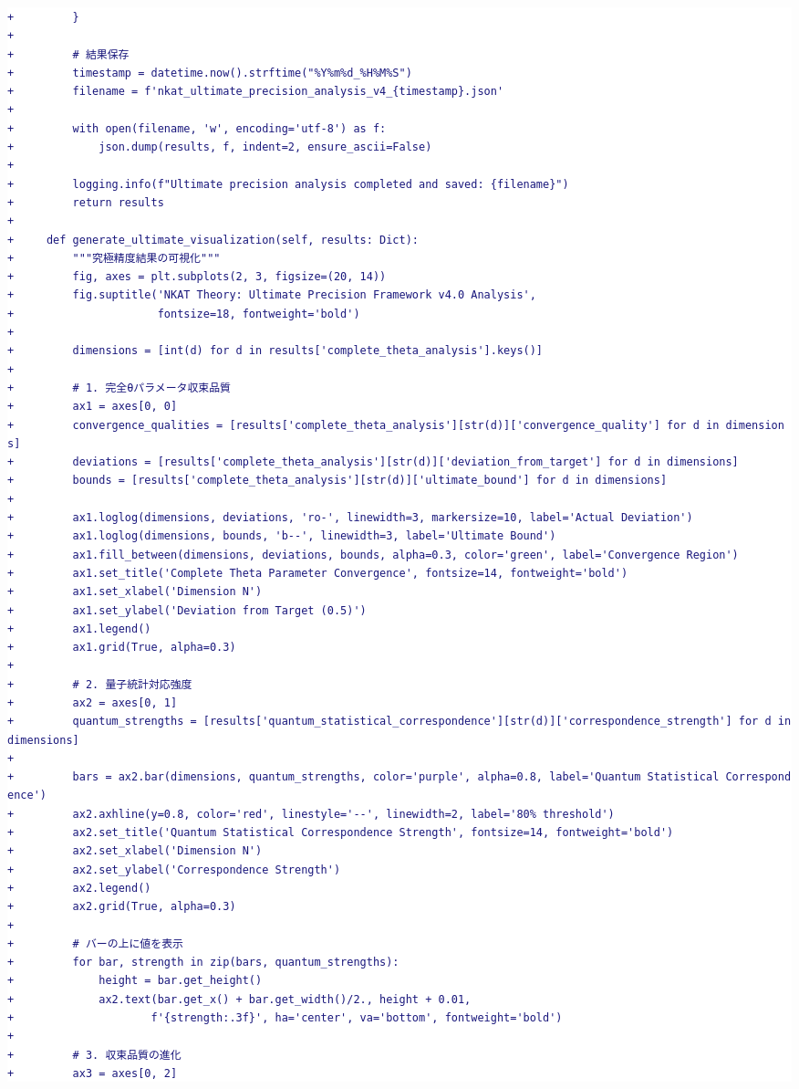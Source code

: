 ```diff
+         }
+         
+         # 結果保存
+         timestamp = datetime.now().strftime("%Y%m%d_%H%M%S")
+         filename = f'nkat_ultimate_precision_analysis_v4_{timestamp}.json'
+         
+         with open(filename, 'w', encoding='utf-8') as f:
+             json.dump(results, f, indent=2, ensure_ascii=False)
+         
+         logging.info(f"Ultimate precision analysis completed and saved: {filename}")
+         return results
+     
+     def generate_ultimate_visualization(self, results: Dict):
+         """究極精度結果の可視化"""
+         fig, axes = plt.subplots(2, 3, figsize=(20, 14))
+         fig.suptitle('NKAT Theory: Ultimate Precision Framework v4.0 Analysis', 
+                      fontsize=18, fontweight='bold')
+         
+         dimensions = [int(d) for d in results['complete_theta_analysis'].keys()]
+         
+         # 1. 完全θパラメータ収束品質
+         ax1 = axes[0, 0]
+         convergence_qualities = [results['complete_theta_analysis'][str(d)]['convergence_quality'] for d in dimensions]
+         deviations = [results['complete_theta_analysis'][str(d)]['deviation_from_target'] for d in dimensions]
+         bounds = [results['complete_theta_analysis'][str(d)]['ultimate_bound'] for d in dimensions]
+         
+         ax1.loglog(dimensions, deviations, 'ro-', linewidth=3, markersize=10, label='Actual Deviation')
+         ax1.loglog(dimensions, bounds, 'b--', linewidth=3, label='Ultimate Bound')
+         ax1.fill_between(dimensions, deviations, bounds, alpha=0.3, color='green', label='Convergence Region')
+         ax1.set_title('Complete Theta Parameter Convergence', fontsize=14, fontweight='bold')
+         ax1.set_xlabel('Dimension N')
+         ax1.set_ylabel('Deviation from Target (0.5)')
+         ax1.legend()
+         ax1.grid(True, alpha=0.3)
+         
+         # 2. 量子統計対応強度
+         ax2 = axes[0, 1]
+         quantum_strengths = [results['quantum_statistical_correspondence'][str(d)]['correspondence_strength'] for d in dimensions]
+         
+         bars = ax2.bar(dimensions, quantum_strengths, color='purple', alpha=0.8, label='Quantum Statistical Correspondence')
+         ax2.axhline(y=0.8, color='red', linestyle='--', linewidth=2, label='80% threshold')
+         ax2.set_title('Quantum Statistical Correspondence Strength', fontsize=14, fontweight='bold')
+         ax2.set_xlabel('Dimension N')
+         ax2.set_ylabel('Correspondence Strength')
+         ax2.legend()
+         ax2.grid(True, alpha=0.3)
+         
+         # バーの上に値を表示
+         for bar, strength in zip(bars, quantum_strengths):
+             height = bar.get_height()
+             ax2.text(bar.get_x() + bar.get_width()/2., height + 0.01,
+                     f'{strength:.3f}', ha='center', va='bottom', fontweight='bold')
+         
+         # 3. 収束品質の進化
+         ax3 = axes[0, 2]
```